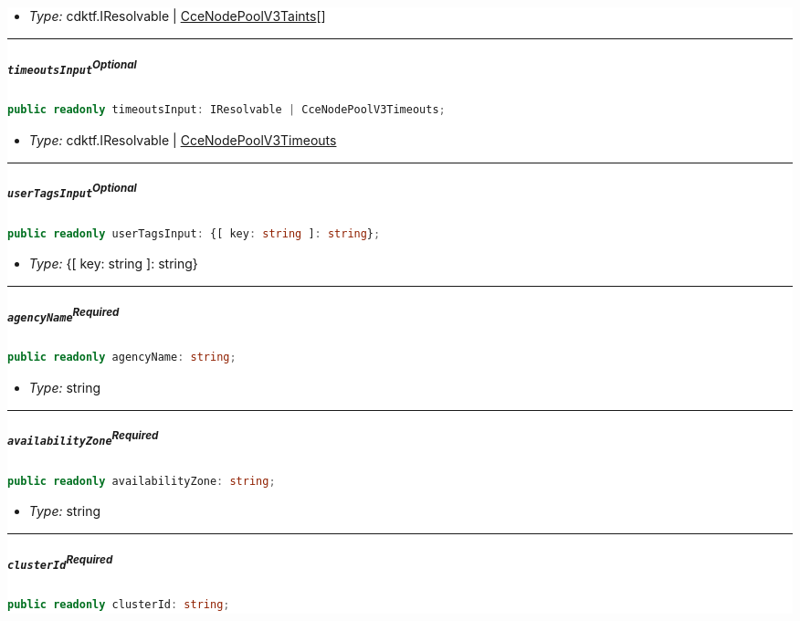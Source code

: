 - *Type:* cdktf.IResolvable | <a href="#@cdktf/provider-opentelekomcloud.cceNodePoolV3.CceNodePoolV3Taints">CceNodePoolV3Taints</a>[]

---

##### `timeoutsInput`<sup>Optional</sup> <a name="timeoutsInput" id="@cdktf/provider-opentelekomcloud.cceNodePoolV3.CceNodePoolV3.property.timeoutsInput"></a>

```typescript
public readonly timeoutsInput: IResolvable | CceNodePoolV3Timeouts;
```

- *Type:* cdktf.IResolvable | <a href="#@cdktf/provider-opentelekomcloud.cceNodePoolV3.CceNodePoolV3Timeouts">CceNodePoolV3Timeouts</a>

---

##### `userTagsInput`<sup>Optional</sup> <a name="userTagsInput" id="@cdktf/provider-opentelekomcloud.cceNodePoolV3.CceNodePoolV3.property.userTagsInput"></a>

```typescript
public readonly userTagsInput: {[ key: string ]: string};
```

- *Type:* {[ key: string ]: string}

---

##### `agencyName`<sup>Required</sup> <a name="agencyName" id="@cdktf/provider-opentelekomcloud.cceNodePoolV3.CceNodePoolV3.property.agencyName"></a>

```typescript
public readonly agencyName: string;
```

- *Type:* string

---

##### `availabilityZone`<sup>Required</sup> <a name="availabilityZone" id="@cdktf/provider-opentelekomcloud.cceNodePoolV3.CceNodePoolV3.property.availabilityZone"></a>

```typescript
public readonly availabilityZone: string;
```

- *Type:* string

---

##### `clusterId`<sup>Required</sup> <a name="clusterId" id="@cdktf/provider-opentelekomcloud.cceNodePoolV3.CceNodePoolV3.property.clusterId"></a>

```typescript
public readonly clusterId: string;
```

